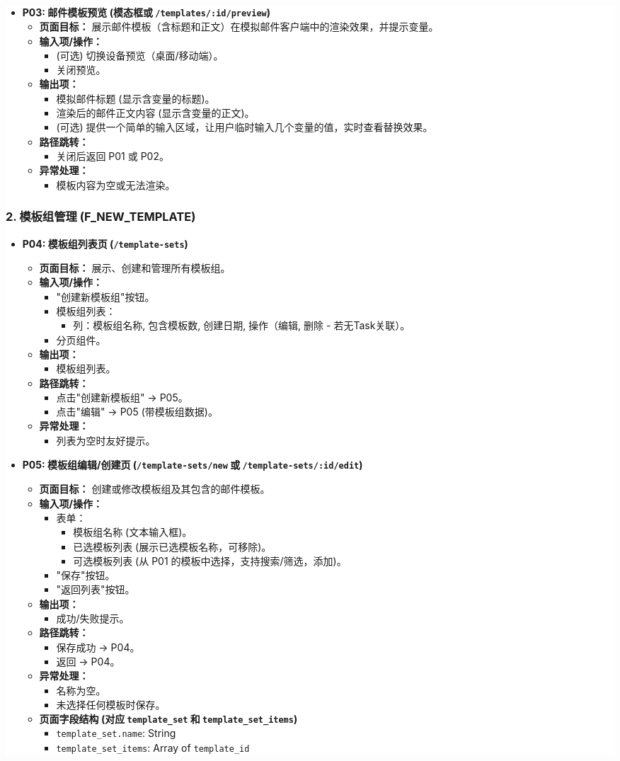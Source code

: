*   **P03: 邮件模板预览 (模态框或 `/templates/:id/preview`)**
    *   **页面目标：** 展示邮件模板（含标题和正文）在模拟邮件客户端中的渲染效果，并提示变量。
    *   **输入项/操作：**
        *   (可选) 切换设备预览（桌面/移动端）。
        *   关闭预览。
    *   **输出项：**
        *   模拟邮件标题 (显示含变量的标题)。
        *   渲染后的邮件正文内容 (显示含变量的正文)。
        *   (可选) 提供一个简单的输入区域，让用户临时输入几个变量的值，实时查看替换效果。
    *   **路径跳转：**
        *   关闭后返回 P01 或 P02。
    *   **异常处理：**
        *   模板内容为空或无法渲染。

### 2. 模板组管理 (F_NEW_TEMPLATE)

*   **P04: 模板组列表页 (`/template-sets`)**
    *   **页面目标：** 展示、创建和管理所有模板组。
    *   **输入项/操作：**
        *   "创建新模板组"按钮。
        *   模板组列表：
            *   列：模板组名称, 包含模板数, 创建日期, 操作（编辑, 删除 - 若无Task关联）。
        *   分页组件。
    *   **输出项：**
        *   模板组列表。
    *   **路径跳转：**
        *   点击"创建新模板组" → P05。
        *   点击"编辑" → P05 (带模板组数据)。
    *   **异常处理：**
        *   列表为空时友好提示。

*   **P05: 模板组编辑/创建页 (`/template-sets/new` 或 `/template-sets/:id/edit`)**
    *   **页面目标：** 创建或修改模板组及其包含的邮件模板。
    *   **输入项/操作：**
        *   表单：
            *   模板组名称 (文本输入框)。
            *   已选模板列表 (展示已选模板名称，可移除)。
            *   可选模板列表 (从 P01 的模板中选择，支持搜索/筛选，添加)。
        *   "保存"按钮。
        *   "返回列表"按钮。
    *   **输出项：**
        *   成功/失败提示。
    *   **路径跳转：**
        *   保存成功 → P04。
        *   返回 → P04。
    *   **异常处理：**
        *   名称为空。
        *   未选择任何模板时保存。
    *   **页面字段结构 (对应 `template_set` 和 `template_set_items`)**
        *   `template_set.name`: String
        *   `template_set_items`: Array of `template_id`
